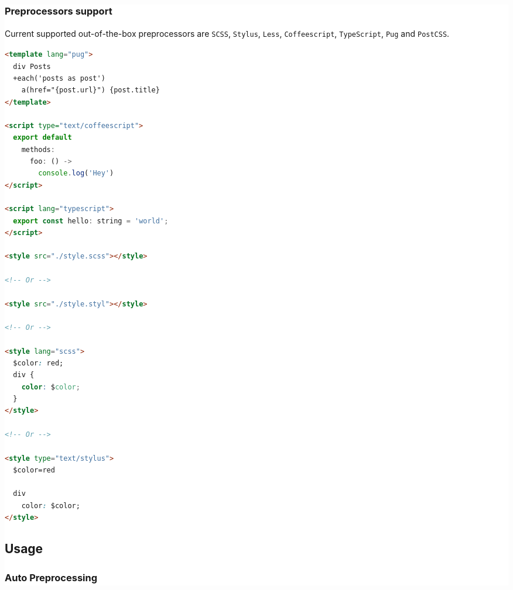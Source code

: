 ### Preprocessors support

Current supported out-of-the-box preprocessors are `SCSS`, `Stylus`, `Less`, `Coffeescript`, `TypeScript`, `Pug` and `PostCSS`.

```html
<template lang="pug">
  div Posts
  +each('posts as post')
    a(href="{post.url}") {post.title}
</template>

<script type="text/coffeescript">
  export default
    methods:
      foo: () ->
        console.log('Hey')
</script>

<script lang="typescript">
  export const hello: string = 'world';
</script>

<style src="./style.scss"></style>

<!-- Or -->

<style src="./style.styl"></style>

<!-- Or -->

<style lang="scss">
  $color: red;
  div {
    color: $color;
  }
</style>

<!-- Or -->

<style type="text/stylus">
  $color=red

  div
    color: $color;
</style>
```

## Usage

### Auto Preprocessing
